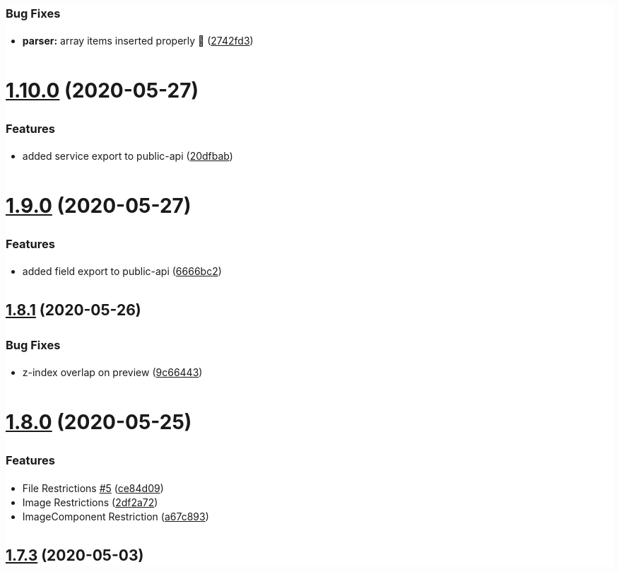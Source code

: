 
### Bug Fixes

* **parser:** array items inserted properly :bug: ([2742fd3](https://github.com/Jaspero/schema-forms/commit/2742fd358901038b61deec409f43d5f7007a2716))

# [1.10.0](https://github.com/Jaspero/schema-forms/compare/v1.9.0...v1.10.0) (2020-05-27)


### Features

* added service export to public-api ([20dfbab](https://github.com/Jaspero/schema-forms/commit/20dfbab10d80db0fc246346eb1f8e0f2c4e6d782))

# [1.9.0](https://github.com/Jaspero/schema-forms/compare/v1.8.1...v1.9.0) (2020-05-27)


### Features

* added field export to public-api ([6666bc2](https://github.com/Jaspero/schema-forms/commit/6666bc24e4976f2cc03c280ef67fe646ad9f82eb))

## [1.8.1](https://github.com/Jaspero/schema-forms/compare/v1.8.0...v1.8.1) (2020-05-26)


### Bug Fixes

* z-index overlap on preview ([9c66443](https://github.com/Jaspero/schema-forms/commit/9c6644369a8dec033b7cbc48de47a9ea5efaed03))

# [1.8.0](https://github.com/Jaspero/schema-forms/compare/v1.7.3...v1.8.0) (2020-05-25)


### Features

* File Restrictions [#5](https://github.com/Jaspero/schema-forms/issues/5) ([ce84d09](https://github.com/Jaspero/schema-forms/commit/ce84d092dd213954f2f987dc0d0918ca6b663888))
* Image Restrictions ([2df2a72](https://github.com/Jaspero/schema-forms/commit/2df2a7281c0cbdb8cdc8678e672469c2e242db8a))
* ImageComponent Restriction ([a67c893](https://github.com/Jaspero/schema-forms/commit/a67c89396d6382f64a3f59f3a6ba593452d1b126))

## [1.7.3](https://github.com/Jaspero/schema-forms/compare/v1.7.2...v1.7.3) (2020-05-03)

